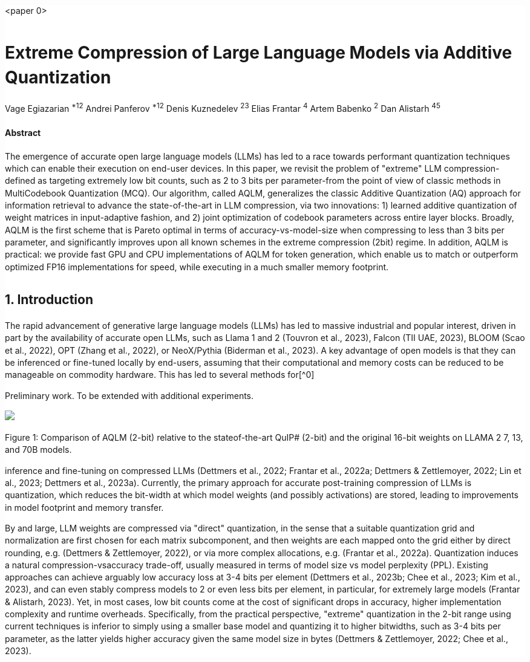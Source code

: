 <paper 0>
# Extreme Compression of Large Language Models via Additive Quantization 

Vage Egiazarian ${ }^{* 12}$ Andrei Panferov ${ }^{* 12}$ Denis Kuznedelev ${ }^{23}$ Elias Frantar $^{4}$ Artem Babenko ${ }^{2}$ Dan Alistarh ${ }^{45}$


#### Abstract

The emergence of accurate open large language models (LLMs) has led to a race towards performant quantization techniques which can enable their execution on end-user devices. In this paper, we revisit the problem of "extreme" LLM compression-defined as targeting extremely low bit counts, such as 2 to 3 bits per parameter-from the point of view of classic methods in MultiCodebook Quantization (MCQ). Our algorithm, called AQLM, generalizes the classic Additive Quantization (AQ) approach for information retrieval to advance the state-of-the-art in LLM compression, via two innovations: 1) learned additive quantization of weight matrices in input-adaptive fashion, and 2) joint optimization of codebook parameters across entire layer blocks. Broadly, AQLM is the first scheme that is Pareto optimal in terms of accuracy-vs-model-size when compressing to less than 3 bits per parameter, and significantly improves upon all known schemes in the extreme compression (2bit) regime. In addition, AQLM is practical: we provide fast GPU and CPU implementations of AQLM for token generation, which enable us to match or outperform optimized FP16 implementations for speed, while executing in a much smaller memory footprint.


## 1. Introduction

The rapid advancement of generative large language models (LLMs) has led to massive industrial and popular interest, driven in part by the availability of accurate open LLMs, such as Llama 1 and 2 (Touvron et al., 2023), Falcon (TII UAE, 2023), BLOOM (Scao et al., 2022), OPT (Zhang et al., 2022), or NeoX/Pythia (Biderman et al., 2023). A key advantage of open models is that they can be inferenced or fine-tuned locally by end-users, assuming that their computational and memory costs can be reduced to be manageable on commodity hardware. This has led to several methods for[^0]

Preliminary work. To be extended with additional experiments.

![](https://cdn.mathpix.com/cropped/2024_06_04_46c218fad80e5caf3b83g-01.jpg?height=458&width=656&top_left_y=606&top_left_x=1144)

Figure 1: Comparison of AQLM (2-bit) relative to the stateof-the-art QuIP\# (2-bit) and the original 16-bit weights on LLAMA 2 7, 13, and 70B models.

inference and fine-tuning on compressed LLMs (Dettmers et al., 2022; Frantar et al., 2022a; Dettmers \& Zettlemoyer, 2022; Lin et al., 2023; Dettmers et al., 2023a). Currently, the primary approach for accurate post-training compression of LLMs is quantization, which reduces the bit-width at which model weights (and possibly activations) are stored, leading to improvements in model footprint and memory transfer.

By and large, LLM weights are compressed via "direct" quantization, in the sense that a suitable quantization grid and normalization are first chosen for each matrix subcomponent, and then weights are each mapped onto the grid either by direct rounding, e.g. (Dettmers \& Zettlemoyer, 2022), or via more complex allocations, e.g. (Frantar et al., 2022a). Quantization induces a natural compression-vsaccuracy trade-off, usually measured in terms of model size vs model perplexity (PPL). Existing approaches can achieve arguably low accuracy loss at 3-4 bits per element (Dettmers et al., 2023b; Chee et al., 2023; Kim et al., 2023), and can even stably compress models to 2 or even less bits per element, in particular, for extremely large models (Frantar \& Alistarh, 2023). Yet, in most cases, low bit counts come at the cost of significant drops in accuracy, higher implementation complexity and runtime overheads. Specifically, from the practical perspective, "extreme" quantization in the 2-bit range using current techniques is inferior to simply using a smaller base model and quantizing it to higher bitwidths, such as 3-4 bits per parameter, as the latter yields higher accuracy given the same model size in bytes (Dettmers \& Zettlemoyer, 2022; Chee et al., 2023).
